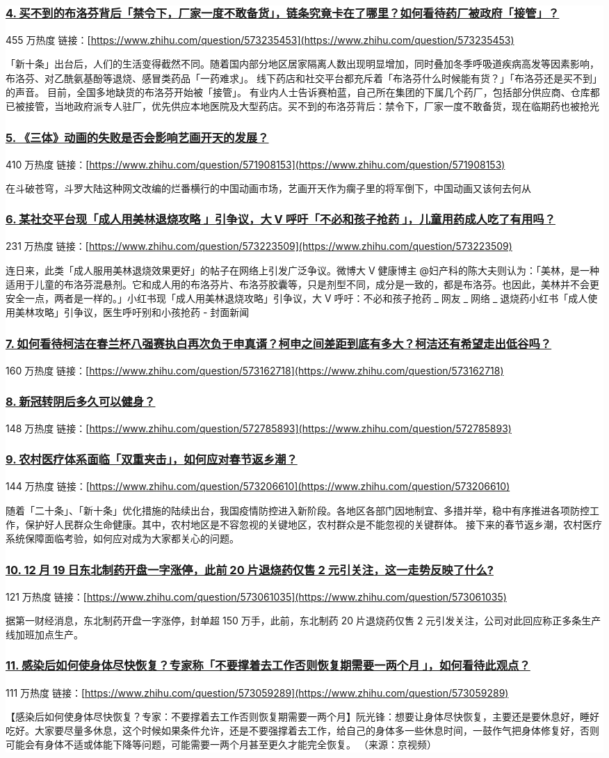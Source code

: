 ### [4. 买不到的布洛芬背后「禁令下，厂家一度不敢备货」，链条究竟卡在了哪里？如何看待药厂被政府「接管」？](https://www.zhihu.com/question/573235453)
455 万热度 链接：[https://www.zhihu.com/question/573235453](https://www.zhihu.com/question/573235453)

「新十条」出台后，人们的生活变得截然不同。随着国内部分地区居家隔离人数出现明显增加，同时叠加冬季呼吸道疾病高发等因素影响，布洛芬、对乙酰氨基酚等退烧、感冒类药品「一药难求」。 线下药店和社交平台都充斥着「布洛芬什么时候能有货？」「布洛芬还是买不到」的声音。 目前，全国多地缺货的布洛芬开始被「接管」。 有业内人士告诉赛柏蓝，自己所在集团的下属几个药厂，包括部分供应商、仓库都已被接管，当地政府派专人驻厂，优先供应本地医院及大型药店。买不到的布洛芬背后：禁令下，厂家一度不敢备货，现在临期药也被抢光

### [5. 《三体》动画的失败是否会影响艺画开天的发展？](https://www.zhihu.com/question/571908153)
410 万热度 链接：[https://www.zhihu.com/question/571908153](https://www.zhihu.com/question/571908153)

在斗破苍穹，斗罗大陆这种网文改编的烂番横行的中国动画市场，艺画开天作为瘸子里的将军倒下，中国动画又该何去何从

### [6. 某社交平台现「成人用美林退烧攻略 」引争议，大 V 呼吁「不必和孩子抢药 」，儿童用药成人吃了有用吗？](https://www.zhihu.com/question/573223509)
231 万热度 链接：[https://www.zhihu.com/question/573223509](https://www.zhihu.com/question/573223509)

连日来，此类「成人服用美林退烧效果更好」的帖子在网络上引发广泛争议。微博大 V 健康博主 @妇产科的陈大夫则认为：「美林，是一种适用于儿童的布洛芬混悬剂。它和成人用的布洛芬片、布洛芬胶囊等，只是剂型不同，成分是一致的，都是布洛芬。也因此，美林并不会更安全一点，两者是一样的。」小红书现「成人用美林退烧攻略」引争议，大 V 呼吁：不必和孩子抢药 _ 网友 _ 网络 _ 退烧药小红书「成人使用美林攻略」引争议，医生呼吁别和小孩抢药 - 封面新闻

### [7. 如何看待柯洁在春兰杯八强赛执白再次负于申真谞？柯申之间差距到底有多大？柯洁还有希望走出低谷吗？](https://www.zhihu.com/question/573162718)
160 万热度 链接：[https://www.zhihu.com/question/573162718](https://www.zhihu.com/question/573162718)



### [8. 新冠转阴后多久可以健身？](https://www.zhihu.com/question/572785893)
148 万热度 链接：[https://www.zhihu.com/question/572785893](https://www.zhihu.com/question/572785893)



### [9. 农村医疗体系面临「双重夹击」，如何应对春节返乡潮？](https://www.zhihu.com/question/573206610)
144 万热度 链接：[https://www.zhihu.com/question/573206610](https://www.zhihu.com/question/573206610)

随着「二十条」、「新十条」优化措施的陆续出台，我国疫情防控进入新阶段。各地区各部门因地制宜、多措并举，稳中有序推进各项防控工作，保护好人民群众生命健康。其中，农村地区是不容忽视的关键地区，农村群众是不能忽视的关键群体。 接下来的春节返乡潮，农村医疗系统保障面临考验，如何应对成为大家都关心的问题。

### [10. 12 月 19 日东北制药开盘一字涨停，此前 20 片退烧药仅售 2 元引关注，这一走势反映了什么?](https://www.zhihu.com/question/573061035)
121 万热度 链接：[https://www.zhihu.com/question/573061035](https://www.zhihu.com/question/573061035)

据第一财经消息，东北制药开盘一字涨停，封单超 150 万手，此前，东北制药 20 片退烧药仅售 2 元引发关注，公司对此回应称正多条生产线加班加点生产。

### [11. 感染后如何使身体尽快恢复？专家称「不要撑着去工作否则恢复期需要一两个月 」，如何看待此观点？](https://www.zhihu.com/question/573059289)
111 万热度 链接：[https://www.zhihu.com/question/573059289](https://www.zhihu.com/question/573059289)

【感染后如何使身体尽快恢复？专家：不要撑着去工作否则恢复期需要一两个月】阮光锋：想要让身体尽快恢复，主要还是要休息好，睡好吃好。大家要尽量多休息，这个时候如果条件允许，还是不要强撑着去工作，给自己的身体多一些休息时间，一鼓作气把身体修复好，否则可能会有身体不适或体能下降等问题，可能需要一两个月甚至更久才能完全恢复。 （来源：京视频）
